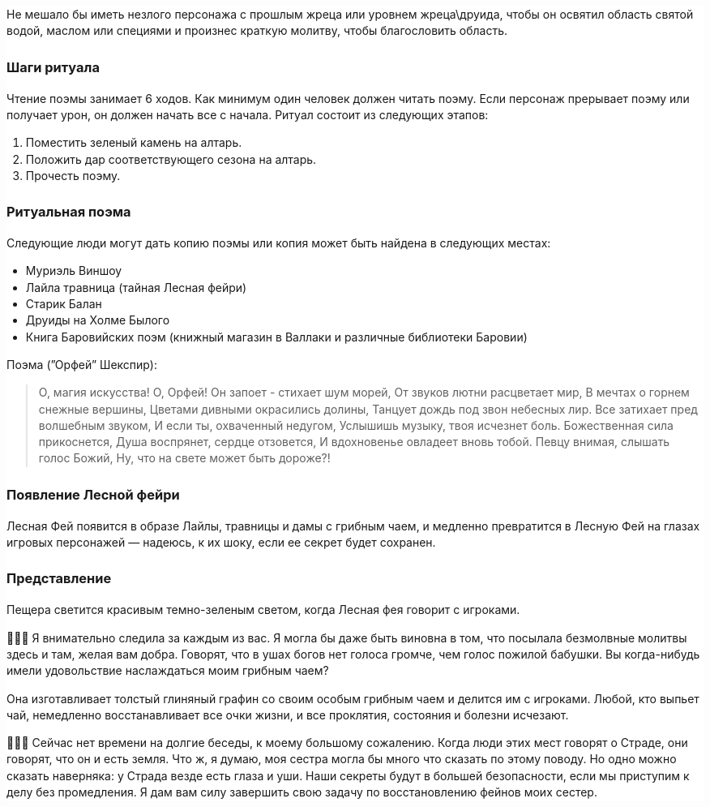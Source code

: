 Не мешало бы иметь незлого персонажа с прошлым жреца или уровнем жреца\друида, чтобы он освятил область святой водой, маслом или специями и произнес краткую молитву, чтобы благословить область.

### Шаги ритуала

Чтение поэмы занимает 6 ходов. Как минимум один человек должен читать поэму. Если персонаж прерывает поэму или получает урон, он должен начать все с начала. Ритуал состоит из следующих этапов:

1.  Поместить зеленый камень на алтарь.
2.  Положить дар соответствующего сезона на алтарь.
3.  Прочесть поэму.

### Ритуальная поэма

Следующие люди могут дать копию поэмы или копия может быть найдена в следующих местах:

-   Муриэль Виншоу
-   Лайла травница (тайная Лесная фейри)
-   Старик Балан
-   Друиды на Холме Былого
-   Книга Баровийских поэм (книжный магазин в Валлаки и различные библиотеки Баровии)

Поэма (”Орфей” Шекспир):

> О, магия искусства! О, Орфей! Он запоет - стихает шум морей, От звуков лютни расцветает мир, В мечтах о горнем снежные вершины, Цветами дивными окрасились долины, Танцует дождь под звон небесных лир. Все затихает пред волшебным звуком, И если ты, охваченный недугом, Услышишь музыку, твоя исчезнет боль. Божественная сила прикоснется, Душа воспрянет, сердце отзовется, И вдохновенье овладеет вновь тобой. Певцу внимая, слышать голос Божий, Ну, что на свете может быть дороже?!

### Появление Лесной фейри

Лесная Фей появится в образе Лайлы, травницы и дамы с грибным чаем, и медленно превратится в Лесную Фей на глазах игровых персонажей — надеюсь, к их шоку, если ее секрет будет сохранен.
### Представление

Пещера светится красивым темно-зеленым светом, когда Лесная фея говорит с игроками.

<aside> 🧚🏻‍♀️ Я внимательно следила за каждым из вас. Я могла бы даже быть виновна в том, что посылала безмолвные молитвы здесь и там, желая вам добра. Говорят, что в ушах богов нет голоса громче, чем голос пожилой бабушки. Вы когда-нибудь имели удовольствие наслаждаться моим грибным чаем?

</aside>

Она изготавливает толстый глиняный графин со своим особым грибным чаем и делится им с игроками. Любой, кто выпьет чай, немедленно восстанавливает все очки жизни, и все проклятия, состояния и болезни исчезают.

<aside> 🧚🏻‍♀️ Сейчас нет времени на долгие беседы, к моему большому сожалению. Когда люди этих мест говорят о Страде, они говорят, что он и есть земля. Что ж, я думаю, моя сестра могла бы много что сказать по этому поводу. Но одно можно сказать наверняка: у Страда везде есть глаза и уши. Наши секреты будут в большей безопасности, если мы приступим к делу без промедления. Я дам вам силу завершить свою задачу по восстановлению фейнов моих сестер.

</aside>
